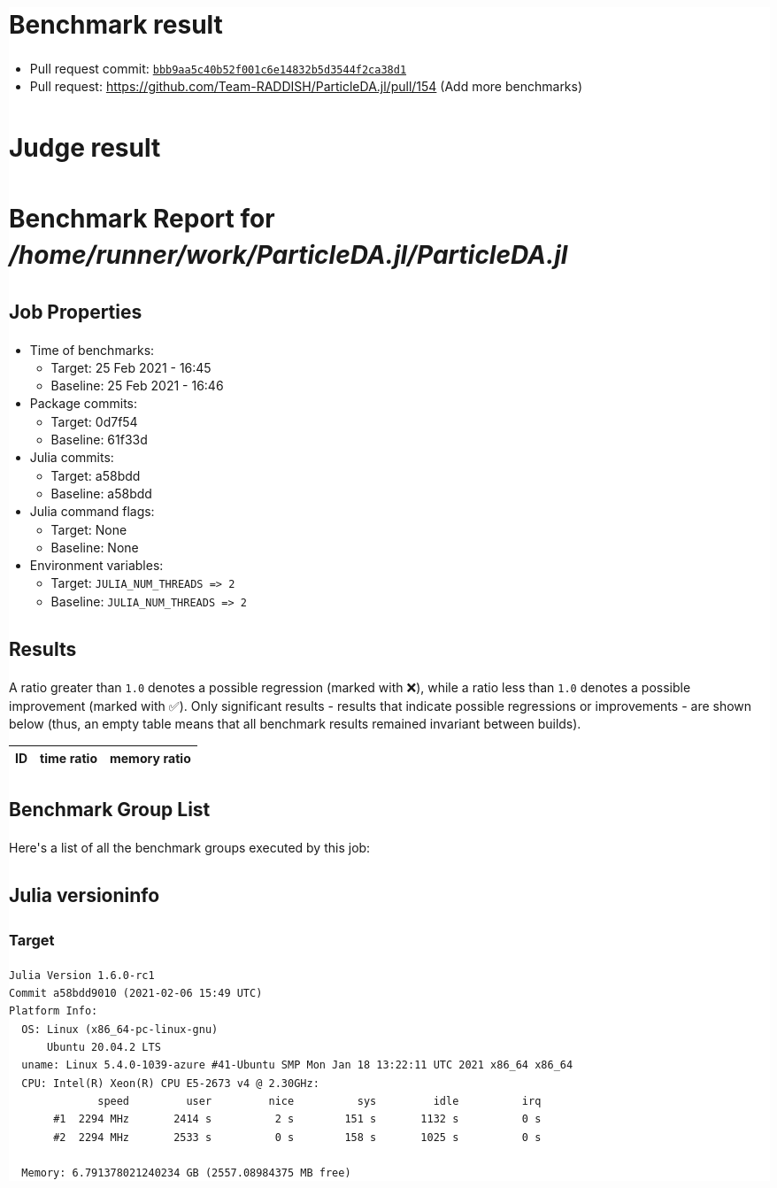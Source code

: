 # Benchmark result

* Pull request commit: [`bbb9aa5c40b52f001c6e14832b5d3544f2ca38d1`](https://github.com/Team-RADDISH/ParticleDA.jl/commit/bbb9aa5c40b52f001c6e14832b5d3544f2ca38d1)
* Pull request: <https://github.com/Team-RADDISH/ParticleDA.jl/pull/154> (Add more benchmarks)

# Judge result
# Benchmark Report for */home/runner/work/ParticleDA.jl/ParticleDA.jl*

## Job Properties
* Time of benchmarks:
    - Target: 25 Feb 2021 - 16:45
    - Baseline: 25 Feb 2021 - 16:46
* Package commits:
    - Target: 0d7f54
    - Baseline: 61f33d
* Julia commits:
    - Target: a58bdd
    - Baseline: a58bdd
* Julia command flags:
    - Target: None
    - Baseline: None
* Environment variables:
    - Target: `JULIA_NUM_THREADS => 2`
    - Baseline: `JULIA_NUM_THREADS => 2`

## Results
A ratio greater than `1.0` denotes a possible regression (marked with :x:), while a ratio less
than `1.0` denotes a possible improvement (marked with :white_check_mark:). Only significant results - results
that indicate possible regressions or improvements - are shown below (thus, an empty table means that all
benchmark results remained invariant between builds).

| ID | time ratio | memory ratio |
|----|------------|--------------|

## Benchmark Group List
Here's a list of all the benchmark groups executed by this job:


## Julia versioninfo

### Target
```
Julia Version 1.6.0-rc1
Commit a58bdd9010 (2021-02-06 15:49 UTC)
Platform Info:
  OS: Linux (x86_64-pc-linux-gnu)
      Ubuntu 20.04.2 LTS
  uname: Linux 5.4.0-1039-azure #41-Ubuntu SMP Mon Jan 18 13:22:11 UTC 2021 x86_64 x86_64
  CPU: Intel(R) Xeon(R) CPU E5-2673 v4 @ 2.30GHz: 
              speed         user         nice          sys         idle          irq
       #1  2294 MHz       2414 s          2 s        151 s       1132 s          0 s
       #2  2294 MHz       2533 s          0 s        158 s       1025 s          0 s
       
  Memory: 6.791378021240234 GB (2557.08984375 MB free)
```